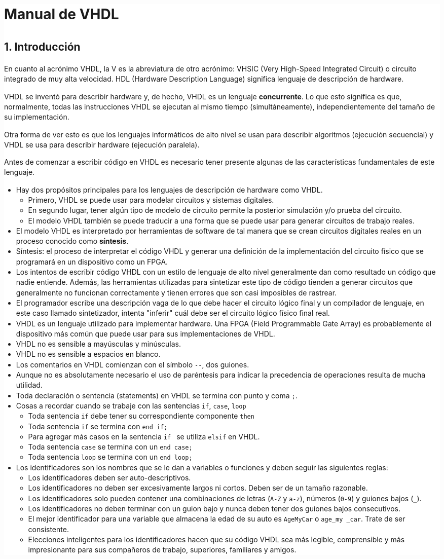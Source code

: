 # Manual de VHDL



## 1. Introducción

En cuanto al acrónimo VHDL, la V es la abreviatura de otro acrónimo: VHSIC (Very High-Speed Integrated Circuit) o circuito integrado de muy alta velocidad. HDL (Hardware Description Language) significa lenguaje de descripción de hardware.

VHDL se inventó para describir hardware y, de hecho, VHDL es un lenguaje **concurrente**. Lo que esto significa es que, normalmente, todas las instrucciones VHDL se ejecutan al mismo tiempo (simultáneamente), independientemente del tamaño de su implementación.

Otra forma de ver esto es que los lenguajes informáticos de alto nivel se usan para describir algoritmos (ejecución secuencial) y VHDL se usa para describir hardware (ejecución paralela).

Antes de comenzar a escribir código en VHDL es necesario tener presente algunas de las características fundamentales de este lenguaje.

* Hay dos propósitos principales para los lenguajes de descripción de hardware como VHDL. 
  * Primero, VHDL se puede usar para modelar circuitos y sistemas digitales. 
  * En segundo lugar, tener algún tipo de modelo de circuito permite la posterior simulación y/o prueba del circuito. 
  * El modelo VHDL también se puede traducir a una forma que se puede usar para generar circuitos de trabajo reales.
* El modelo VHDL es interpretado por herramientas de software de tal manera que se crean circuitos digitales reales en un proceso conocido como **síntesis**.
*  Síntesis: el proceso de interpretar el código VHDL y generar una definición de la implementación del circuito físico que se programará en un dispositivo como un FPGA.
* Los intentos de escribir código VHDL con un estilo de lenguaje de alto nivel generalmente dan como resultado un código que nadie entiende. Además, las herramientas utilizadas para sintetizar este tipo de código tienden a generar circuitos que generalmente no funcionan correctamente y tienen errores que son casi imposibles de rastrear.
* El programador escribe una descripción vaga de lo que debe hacer el circuito lógico final y un compilador de lenguaje, en este caso llamado sintetizador, intenta "inferir" cuál debe ser el circuito lógico físico final real.
* VHDL es un lenguaje utilizado para implementar hardware. Una FPGA (Field Programmable Gate Array) es probablemente el dispositivo más común que puede usar para sus implementaciones de VHDL. 
* VHDL no es sensible a mayúsculas y minúsculas.
* VHDL no es sensible a espacios en blanco.
* Los comentarios en VHDL comienzan con el símbolo `--`, dos guiones.
* Aunque no es absolutamente necesario el uso de paréntesis para indicar la precedencia de operaciones resulta de mucha utilidad.
* Toda declaración o sentencia (statements) en VHDL se termina con punto y coma `;`.
* Cosas a recordar cuando se trabaje con las sentencias `if`, `case`, `loop`
  * Toda sentencia `if` debe tener su correspondiente componente `then`
  * Toda sentencia `if` se termina con `end if;`
  * Para agregar más casos en la sentencia `if ` se utiliza `elsif` en VHDL.
  * Toda sentencia `case` se termina con un `end case;`
  * Toda sentencia `loop` se termina con un `end loop;`
* Los identificadores son los nombres que se le dan a variables o funciones y deben seguir las siguientes reglas:
  * Los identificadores deben ser auto-descriptivos.
  * Los identificadores no deben ser excesivamente largos ni cortos. Deben ser de un tamaño razonable.
  * Los identificadores solo pueden contener una combinaciones de letras (`A-Z` y `a-z`), números (`0-9`) y guiones bajos (`_`).
  * Los identificadores no deben terminar con un guion bajo y nunca deben tener dos guiones bajos consecutivos.
  * El mejor identificador para una variable que almacena la edad de su auto es `AgeMyCar` o `age_my _car`. Trate de ser consistente.
  * Elecciones inteligentes para los identificadores hacen que su código VHDL sea más legible, comprensible y más impresionante para sus compañeros de trabajo, superiores, familiares y amigos.
